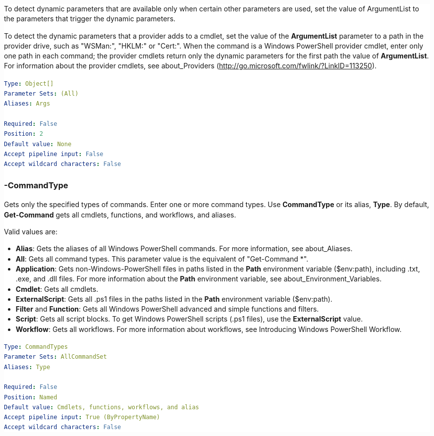 To detect dynamic parameters that are available only when certain other parameters are used, set the value of ArgumentList to the parameters that trigger the dynamic parameters.

To detect the dynamic parameters that a provider adds to a cmdlet, set the value of the **ArgumentList** parameter to a path in the provider drive, such as "WSMan:", "HKLM:" or "Cert:". 
When the command is a Windows PowerShell provider cmdlet, enter only one path in each command; the provider cmdlets return only the dynamic parameters for the first path the value of **ArgumentList**.
For information about the provider cmdlets, see about_Providers (http://go.microsoft.com/fwlink/?LinkID=113250).

```yaml
Type: Object[]
Parameter Sets: (All)
Aliases: Args

Required: False
Position: 2
Default value: None
Accept pipeline input: False
Accept wildcard characters: False
```

### -CommandType
Gets only the specified types of commands.
Enter one or more command types.
Use **CommandType** or its alias, **Type**.
By default, **Get-Command** gets all cmdlets, functions, and workflows, and aliases.

Valid values are:

- **Alias**: Gets the aliases of all Windows PowerShell commands. For more information, see about_Aliases.
- **All**: Gets all command types. This parameter value is the equivalent of "Get-Command *".
- **Application**: Gets non-Windows-PowerShell files in paths listed in the **Path** environment variable ($env:path), including .txt, .exe, and .dll files. For more information about the **Path** environment variable, see about_Environment_Variables.
- **Cmdlet**: Gets all cmdlets.
- **ExternalScript**: Gets all .ps1 files in the paths listed in the **Path** environment variable ($env:path).
- **Filter** and **Function**: Gets all Windows PowerShell advanced and simple functions and filters.
- **Script**: Gets all script blocks. To get Windows PowerShell scripts (.ps1 files), use the **ExternalScript** value.
- **Workflow**: Gets all workflows. For more information about workflows, see Introducing Windows PowerShell Workflow.

```yaml
Type: CommandTypes
Parameter Sets: AllCommandSet
Aliases: Type

Required: False
Position: Named
Default value: Cmdlets, functions, workflows, and alias
Accept pipeline input: True (ByPropertyName)
Accept wildcard characters: False
```
